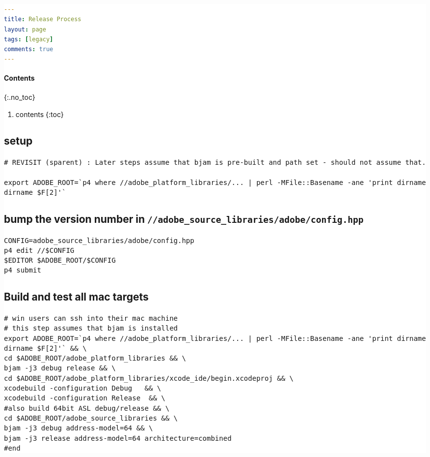 ```yaml
---
title: Release Process
layout: page
tags: [legacy]
comments: true
---
```

#### Contents
{:.no_toc}
1. contents
{:toc}

## setup
<pre>
# REVISIT (sparent) : Later steps assume that bjam is pre-built and path set - should not assume that.

export ADOBE_ROOT=`p4 where //adobe_platform_libraries/... | perl -MFile::Basename -ane 'print dirname dirname $F[2]'`
</pre>

## bump the version number in <code>//adobe_source_libraries/adobe/config.hpp</code>
<pre>
CONFIG=adobe_source_libraries/adobe/config.hpp
p4 edit //$CONFIG
$EDITOR $ADOBE_ROOT/$CONFIG
p4 submit
</pre>
## Build and test all mac targets
<pre>
# win users can ssh into their mac machine
# this step assumes that bjam is installed
export ADOBE_ROOT=`p4 where //adobe_platform_libraries/... | perl -MFile::Basename -ane 'print dirname dirname $F[2]'` && \
cd $ADOBE_ROOT/adobe_platform_libraries && \
bjam -j3 debug release && \
cd $ADOBE_ROOT/adobe_platform_libraries/xcode_ide/begin.xcodeproj && \
xcodebuild -configuration Debug   && \
xcodebuild -configuration Release  && \
#also build 64bit ASL debug/release && \
cd $ADOBE_ROOT/adobe_source_libraries && \
bjam -j3 debug address-model=64 && \
bjam -j3 release address-model=64 architecture=combined
#end
</pre>
